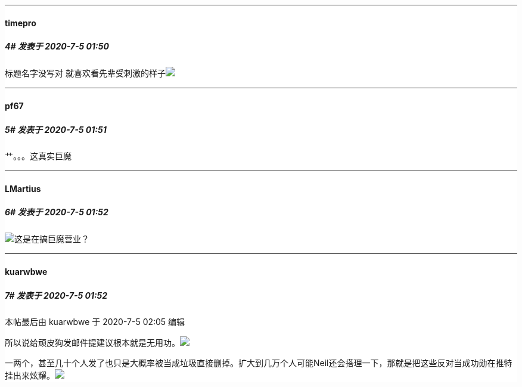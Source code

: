 



*****

####  timepro  
##### 4#       发表于 2020-7-5 01:50




标题名字没写对
就喜欢看先辈受刺激的样子<img src="https://static.saraba1st.com/image/smiley/face2017/034.png" referrerpolicy="no-referrer">







*****

####  pf67  
##### 5#       发表于 2020-7-5 01:51




艹。。。这真实巨魔







*****

####  LMartius  
##### 6#       发表于 2020-7-5 01:52



<img src="https://static.saraba1st.com/image/smiley/face2017/001.png" referrerpolicy="no-referrer">这是在搞巨魔营业？







*****

####  kuarwbwe  
##### 7#       发表于 2020-7-5 01:52



 本帖最后由 kuarwbwe 于 2020-7-5 02:05 编辑 

所以说给顽皮狗发邮件提建议根本就是无用功。<img src="https://static.saraba1st.com/image/smiley/face2017/049.png" referrerpolicy="no-referrer">

一两个，甚至几十个人发了也只是大概率被当成垃圾直接删掉。扩大到几万个人可能Neil还会搭理一下，那就是把这些反对当成功勋在推特挂出来炫耀。<img src="https://static.saraba1st.com/image/smiley/face2017/067.png" referrerpolicy="no-referrer">

